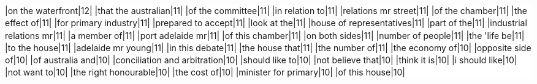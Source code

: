 |on the waterfront|12|
|that the australian|11|
|of the committee|11|
|in relation to|11|
|relations mr street|11|
|of the chamber|11|
|the effect of|11|
|for primary industry|11|
|prepared to accept|11|
|look at the|11|
|house of representatives|11|
|part of the|11|
|industrial relations mr|11|
|a member of|11|
|port adelaide mr|11|
|of this chamber|11|
|on both sides|11|
|number of people|11|
|the 'life be|11|
|to the house|11|
|adelaide mr young|11|
|in this debate|11|
|the house that|11|
|the number of|11|
|the economy of|10|
|opposite side of|10|
|of australia and|10|
|conciliation and arbitration|10|
|should like to|10|
|not believe that|10|
|think it is|10|
|i should like|10|
|not want to|10|
|the right honourable|10|
|the cost of|10|
|minister for primary|10|
|of this house|10|